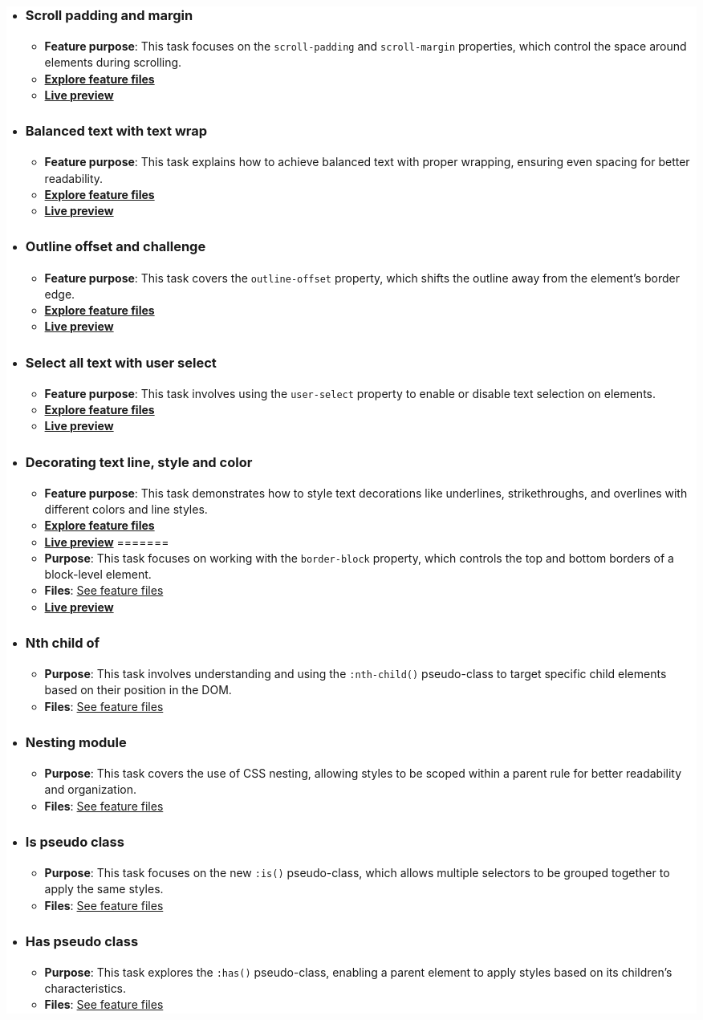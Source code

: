 - ### Scroll padding and margin
    - **Feature purpose**: This task focuses on the `scroll-padding` and `scroll-margin` properties, which control the space around elements during scrolling.
    - **[Explore feature files](Useful%20features/Scroll%20padding%20and%20margin)**
    - **[Live preview](https://codepen.io/Ahmed-Abdelhameed/full/RNwRyjo)**

- ### Balanced text with text wrap
    - **Feature purpose**: This task explains how to achieve balanced text with proper wrapping, ensuring even spacing for better readability.
    - **[Explore feature files](Useful%20features/Balanced%20text%20with%20text%20wrap)**
    - **[Live preview](https://codepen.io/Ahmed-Abdelhameed/full/WbNxJEz)**

- ### Outline offset and challenge
    - **Feature purpose**: This task covers the `outline-offset` property, which shifts the outline away from the element’s border edge.
    - **[Explore feature files](Useful%20features/Outline%20offset%20&%20challenge)**
    - **[Live preview](https://codepen.io/Ahmed-Abdelhameed/full/VYwjxra)**

- ### Select all text with user select
    - **Feature purpose**: This task involves using the `user-select` property to enable or disable text selection on elements.
    - **[Explore feature files](Useful%20features/Select%20all%20text%20with%20user%20select)**
    - **[Live preview](https://codepen.io/Ahmed-Abdelhameed/full/gbOMzXW)**

- ### Decorating text line, style and color
    - **Feature purpose**: This task demonstrates how to style text decorations like underlines, strikethroughs, and overlines with different colors and line styles.
    - **[Explore feature files](Useful%20features/Decorating%20text%20line%2C%20style%20&%20color)**
    - **[Live preview](https://codepen.io/Ahmed-Abdelhameed/full/mydELBR)**
=======
    - **Purpose**: This task focuses on working with the `border-block` property, which controls the top and bottom borders of a block-level element.
    - **Files**: [See feature files](Useful%20features/Border%20block)
    - **[Live preview](https://codepen.io/Ahmed-Abdelhameed/full/xbxOjXK)**

- ### Nth child of
    - **Purpose**: This task involves understanding and using the `:nth-child()` pseudo-class to target specific child elements based on their position in the DOM.
    - **Files**: [See feature files](Useful%20features/Nth%20child%20of)

- ### Nesting module
    - **Purpose**: This task covers the use of CSS nesting, allowing styles to be scoped within a parent rule for better readability and organization.
    - **Files**: [See feature files](Useful%20features/Nesting%20module)

- ### Is pseudo class
    - **Purpose**: This task focuses on the new `:is()` pseudo-class, which allows multiple selectors to be grouped together to apply the same styles.
    - **Files**: [See feature files](Useful%20features/Is%20pseudo%20class)

- ### Has pseudo class
    - **Purpose**: This task explores the `:has()` pseudo-class, enabling a parent element to apply styles based on its children’s characteristics.
    - **Files**: [See feature files](Useful%20features/Has%20pseudo%20class)
